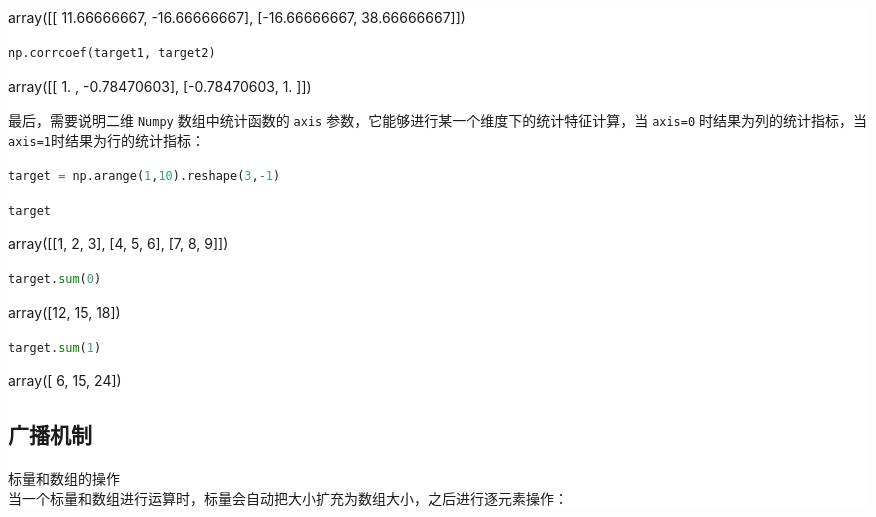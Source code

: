


array([[ 11.66666667, -16.66666667],
           [-16.66666667,  38.66666667]])




```python
np.corrcoef(target1, target2)
```




array([[ 1.        , -0.78470603],
           [-0.78470603,  1.        ]])



最后，需要说明二维 `Numpy` 数组中统计函数的 `axis` 参数，它能够进行某一个维度下的统计特征计算，当 `axis=0` 时结果为列的统计指标，当 `axis=1`时结果为行的统计指标：


```python
target = np.arange(1,10).reshape(3,-1)
```


```python
target
```




array([[1, 2, 3],
           [4, 5, 6],
           [7, 8, 9]])




```python
target.sum(0)
```




array([12, 15, 18])




```python
target.sum(1)
```




array([ 6, 15, 24])



## 广播机制

标量和数组的操作  
当一个标量和数组进行运算时，标量会自动把大小扩充为数组大小，之后进行逐元素操作：
